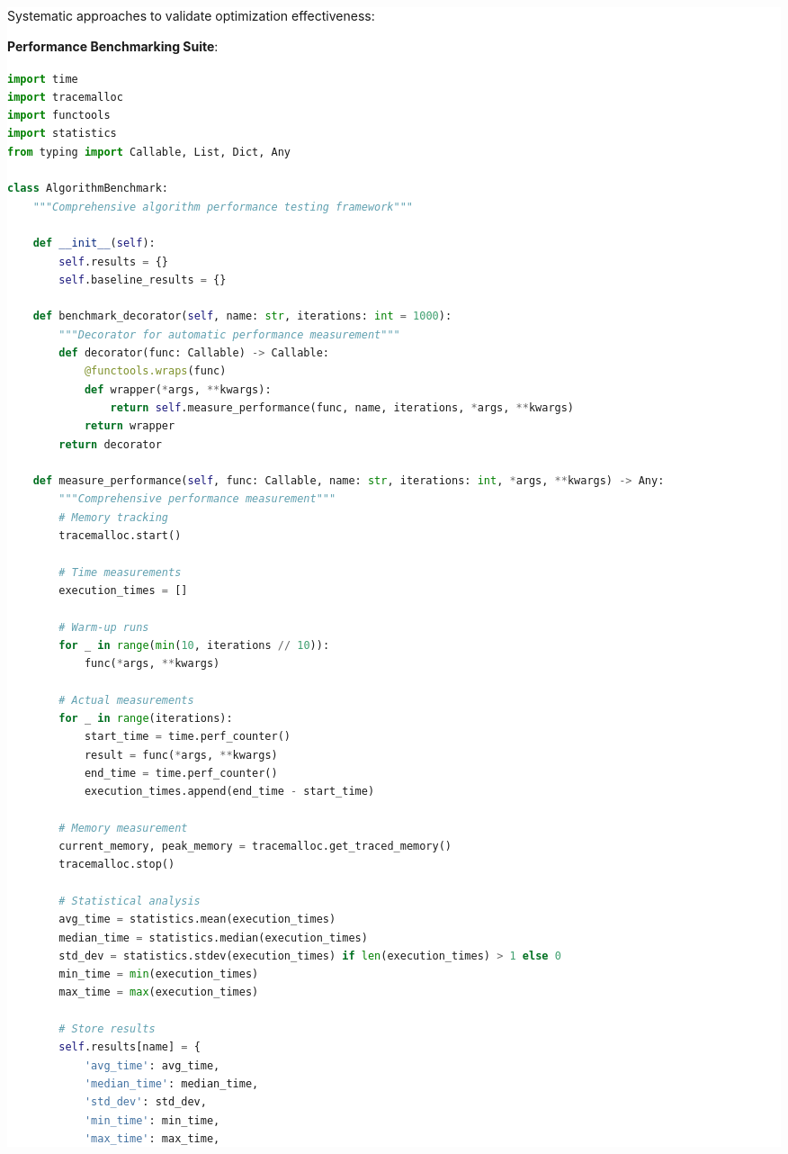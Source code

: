 Systematic approaches to validate optimization effectiveness:

**Performance Benchmarking Suite**:
```python
import time
import tracemalloc
import functools
import statistics
from typing import Callable, List, Dict, Any

class AlgorithmBenchmark:
    """Comprehensive algorithm performance testing framework"""
    
    def __init__(self):
        self.results = {}
        self.baseline_results = {}
    
    def benchmark_decorator(self, name: str, iterations: int = 1000):
        """Decorator for automatic performance measurement"""
        def decorator(func: Callable) -> Callable:
            @functools.wraps(func)
            def wrapper(*args, **kwargs):
                return self.measure_performance(func, name, iterations, *args, **kwargs)
            return wrapper
        return decorator
    
    def measure_performance(self, func: Callable, name: str, iterations: int, *args, **kwargs) -> Any:
        """Comprehensive performance measurement"""
        # Memory tracking
        tracemalloc.start()
        
        # Time measurements
        execution_times = []
        
        # Warm-up runs
        for _ in range(min(10, iterations // 10)):
            func(*args, **kwargs)
        
        # Actual measurements
        for _ in range(iterations):
            start_time = time.perf_counter()
            result = func(*args, **kwargs)
            end_time = time.perf_counter()
            execution_times.append(end_time - start_time)
        
        # Memory measurement
        current_memory, peak_memory = tracemalloc.get_traced_memory()
        tracemalloc.stop()
        
        # Statistical analysis
        avg_time = statistics.mean(execution_times)
        median_time = statistics.median(execution_times)
        std_dev = statistics.stdev(execution_times) if len(execution_times) > 1 else 0
        min_time = min(execution_times)
        max_time = max(execution_times)
        
        # Store results
        self.results[name] = {
            'avg_time': avg_time,
            'median_time': median_time,
            'std_dev': std_dev,
            'min_time': min_time,
            'max_time': max_time,
```